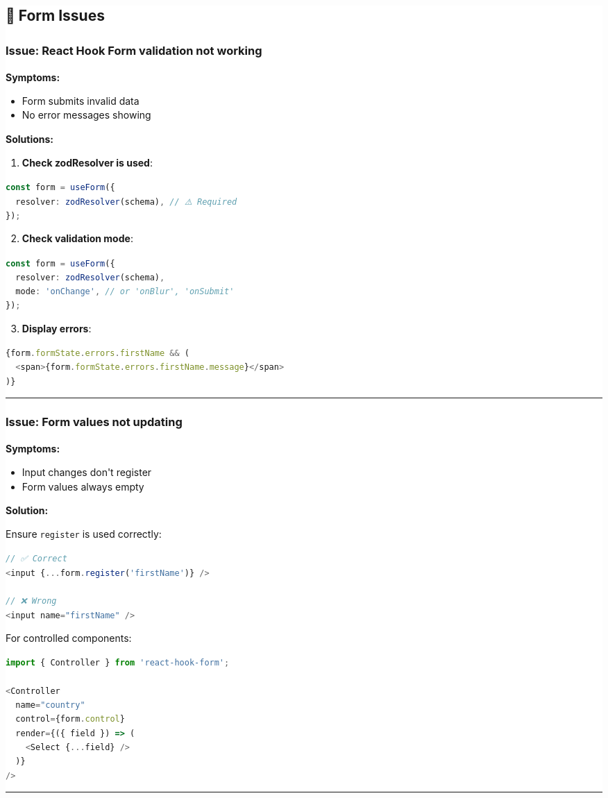 
## 📝 Form Issues

### Issue: React Hook Form validation not working

**Symptoms:**
- Form submits invalid data
- No error messages showing

**Solutions:**

1. **Check zodResolver is used**:
```typescript
const form = useForm({
  resolver: zodResolver(schema), // ⚠️ Required
});
```

2. **Check validation mode**:
```typescript
const form = useForm({
  resolver: zodResolver(schema),
  mode: 'onChange', // or 'onBlur', 'onSubmit'
});
```

3. **Display errors**:
```typescript
{form.formState.errors.firstName && (
  <span>{form.formState.errors.firstName.message}</span>
)}
```

---

### Issue: Form values not updating

**Symptoms:**
- Input changes don't register
- Form values always empty

**Solution:**

Ensure `register` is used correctly:
```typescript
// ✅ Correct
<input {...form.register('firstName')} />

// ❌ Wrong
<input name="firstName" />
```

For controlled components:
```typescript
import { Controller } from 'react-hook-form';

<Controller
  name="country"
  control={form.control}
  render={({ field }) => (
    <Select {...field} />
  )}
/>
```

---